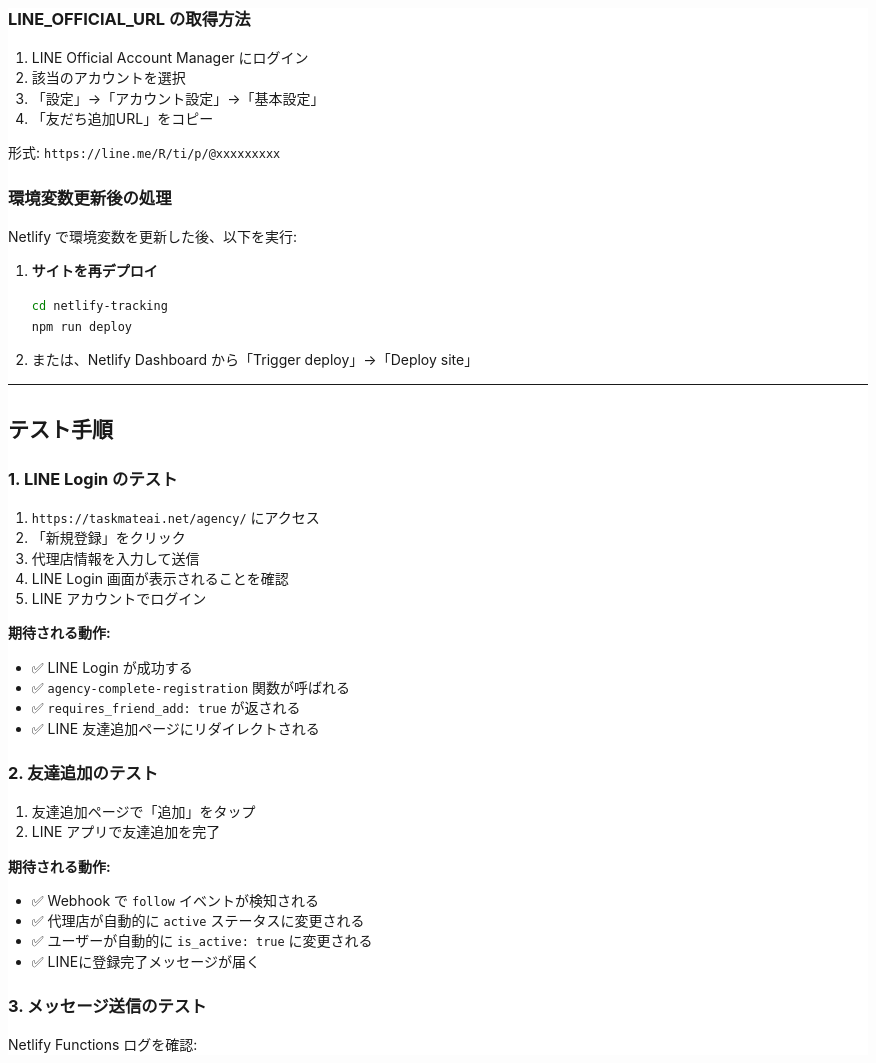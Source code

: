 ### LINE_OFFICIAL_URL の取得方法

1. LINE Official Account Manager にログイン
2. 該当のアカウントを選択
3. 「設定」→「アカウント設定」→「基本設定」
4. 「友だち追加URL」をコピー

形式: `https://line.me/R/ti/p/@xxxxxxxxx`

### 環境変数更新後の処理

Netlify で環境変数を更新した後、以下を実行:

1. **サイトを再デプロイ**
   ```bash
   cd netlify-tracking
   npm run deploy
   ```

2. または、Netlify Dashboard から「Trigger deploy」→「Deploy site」

---

## テスト手順

### 1. LINE Login のテスト

1. `https://taskmateai.net/agency/` にアクセス
2. 「新規登録」をクリック
3. 代理店情報を入力して送信
4. LINE Login 画面が表示されることを確認
5. LINE アカウントでログイン

**期待される動作:**
- ✅ LINE Login が成功する
- ✅ `agency-complete-registration` 関数が呼ばれる
- ✅ `requires_friend_add: true` が返される
- ✅ LINE 友達追加ページにリダイレクトされる

### 2. 友達追加のテスト

1. 友達追加ページで「追加」をタップ
2. LINE アプリで友達追加を完了

**期待される動作:**
- ✅ Webhook で `follow` イベントが検知される
- ✅ 代理店が自動的に `active` ステータスに変更される
- ✅ ユーザーが自動的に `is_active: true` に変更される
- ✅ LINEに登録完了メッセージが届く

### 3. メッセージ送信のテスト

Netlify Functions ログを確認:
